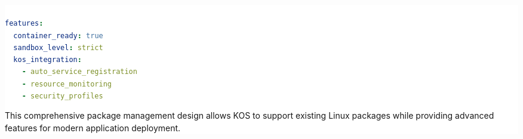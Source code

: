 ```yaml

features:
  container_ready: true
  sandbox_level: strict
  kos_integration:
    - auto_service_registration
    - resource_monitoring
    - security_profiles
```

This comprehensive package management design allows KOS to support existing Linux packages while providing advanced features for modern application deployment.